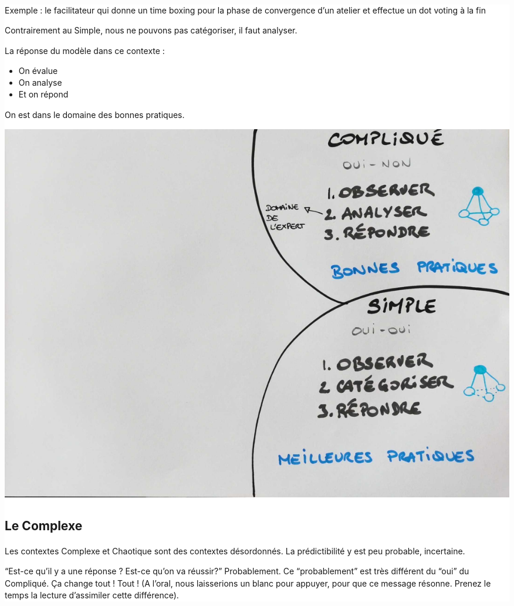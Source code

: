 Exemple : le facilitateur qui donne un time boxing pour la phase de convergence d’un atelier et effectue un dot voting à la fin

Contrairement au Simple, nous ne pouvons pas catégoriser, il faut analyser.

La réponse du modèle dans ce contexte :  

- On évalue  
- On analyse  
- Et on répond  

On est dans le domaine des bonnes pratiques. 

![Cynefin - Compliqué](Cynefin_Complique.jpg)

## Le Complexe

Les contextes Complexe et Chaotique sont des contextes désordonnés. La prédictibilité y est peu probable, incertaine. 

“Est-ce qu’il y a une réponse ? Est-ce qu’on va réussir?” Probablement. Ce “probablement” est très différent du “oui” du Compliqué. Ça change tout ! Tout ! (A l’oral, nous laisserions un blanc pour appuyer, pour que ce message résonne. Prenez le temps la lecture d’assimiler cette différence).
